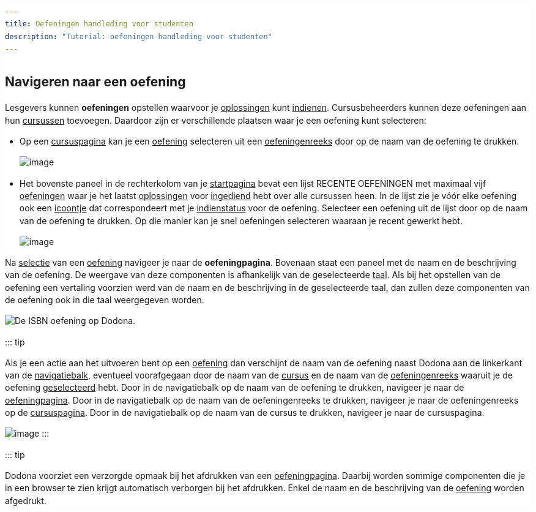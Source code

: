 ```yaml
---
title: Oefeningen handleding voor studenten
description: "Tutorial: oefeningen handleding voor studenten"
---
```


## Navigeren naar een oefening

Lesgevers kunnen **oefeningen** opstellen waarvoor je [oplossingen](#navigeren-naar-een-oplossing) kunt [indienen](#indienen-van-een-oplossing). Cursusbeheerders kunnen deze oefeningen aan hun [cursussen]() toevoegen. Daardoor zijn er verschillende plaatsen waar je een oefening kunt selecteren:

-   Op een [cursuspagina]() kan je een [oefening]() selecteren uit een [oefeningenreeks]() door op de naam van de oefening te drukken.

    ![image](./student.course_exercise_selection.nl.png)

-   Het bovenste paneel in de rechterkolom van je [startpagina]() bevat een lijst <span class="guilabel">RECENTE OEFENINGEN</span> met maximaal vijf [oefeningen](#navigeren-naar-een-oefening) waar je het laatst [oplossingen](#navigeren-naar-een-oplossing) voor [ingediend]() hebt over alle cursussen heen. In de lijst zie je vóór elke oefening ook een [icoontje]() dat correspondeert met je [indienstatus]() voor de oefening. Selecteer een oefening uit de lijst door op de naam van de oefening te drukken. Op die manier kan je snel oefeningen selecteren waaraan je recent gewerkt hebt.

    ![image](./student.exercise_all_submissions_page.nl.png)

Na [selectie]() van een [oefening]() navigeer je naar de **oefeningpagina**. Bovenaan staat een paneel met de naam en de beschrijving van de oefening. De weergave van deze componenten is afhankelijk van de geselecteerde [taal](#selecteren-van-de-taal). Als bij het opstellen van de oefening een vertaling voorzien werd van de naam en de beschrijving in de geselecteerde taal, dan zullen deze componenten van de oefening ook in die taal weergegeven worden.

![De [ISBN](https://dodona.ugent.be/en/exercises/910319224/) oefening op Dodona.](./student.exercise_start.nl.png)

::: tip

Als je een actie aan het uitvoeren bent op een [oefening]() dan verschijnt de naam van de oefening naast <span class="guilabel">Dodona</span> aan de linkerkant van de [navigatiebalk](#selecteren-van-de-taal), eventueel voorafgegaan door de naam van de [cursus]() en de naam van de [oefeningenreeks]() waaruit je de oefening [geselecteerd]() hebt. Door in de navigatiebalk op de naam van de oefening te drukken, navigeer je naar de [oefeningpagina](). Door in de navigatiebalk op de naam van de oefeningenreeks te drukken, navigeer je naar de oefeningenreeks op de [cursuspagina](). Door in de navigatiebalk op de naam van de cursus te drukken, navigeer je naar de cursuspagina.

![image](./student.exercise_crumbs.nl.png)
:::

::: tip

Dodona voorziet een verzorgde opmaak bij het afdrukken van een [oefeningpagina](). Daarbij worden sommige componenten die je in een browser te zien krijgt automatisch verborgen bij het afdrukken. Enkel de naam en de beschrijving van de [oefening]() worden afgedrukt.
